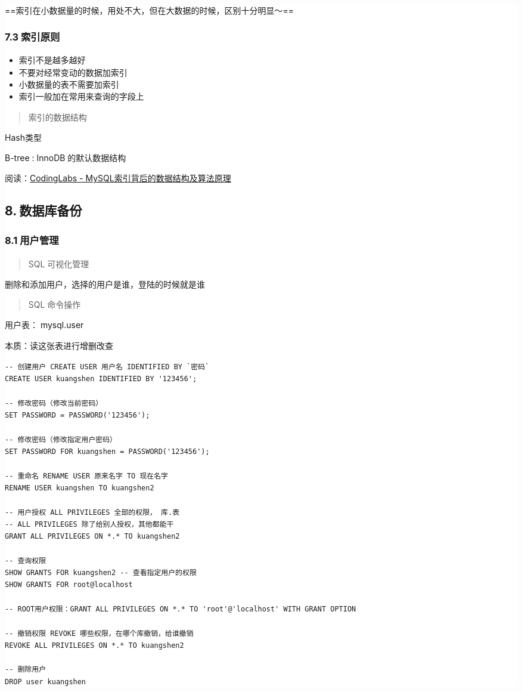 ==索引在小数据量的时候，用处不大，但在大数据的时候，区别十分明显～==

### 7.3 索引原则

* 索引不是越多越好
* 不要对经常变动的数据加索引
* 小数据量的表不需要加索引
* 索引一般加在常用来查询的字段上

> 索引的数据结构

Hash类型

B-tree : InnoDB 的默认数据结构

阅读：[CodingLabs - MySQL索引背后的数据结构及算法原理](http://blog.codinglabs.org/articles/theory-of-mysql-index.html)



## 8. 数据库备份

### 8.1 用户管理

> SQL 可视化管理

删除和添加用户，选择的用户是谁，登陆的时候就是谁

> SQL 命令操作

用户表： mysql.user

本质：读这张表进行增删改查

```mysql
-- 创建用户 CREATE USER 用户名 IDENTIFIED BY `密码`
CREATE USER kuangshen IDENTIFIED BY '123456';

-- 修改密码（修改当前密码）
SET PASSWORD = PASSWORD('123456');

-- 修改密码（修改指定用户密码）
SET PASSWORD FOR kuangshen = PASSWORD('123456');

-- 重命名 RENAME USER 原来名字 TO 现在名字
RENAME USER kuangshen TO kuangshen2

-- 用户授权 ALL PRIVILEGES 全部的权限， 库.表
-- ALL PRIVILEGES 除了给别人授权，其他都能干
GRANT ALL PRIVILEGES ON *.* TO kuangshen2

-- 查询权限
SHOW GRANTS FOR kuangshen2 -- 查看指定用户的权限
SHOW GRANTS FOR root@localhost

-- ROOT用户权限：GRANT ALL PRIVILEGES ON *.* TO 'root'@'localhost' WITH GRANT OPTION

-- 撤销权限 REVOKE 哪些权限，在哪个库撤销，给谁撤销
REVOKE ALL PRIVILEGES ON *.* TO kuangshen2

-- 删除用户
DROP user kuangshen
```
